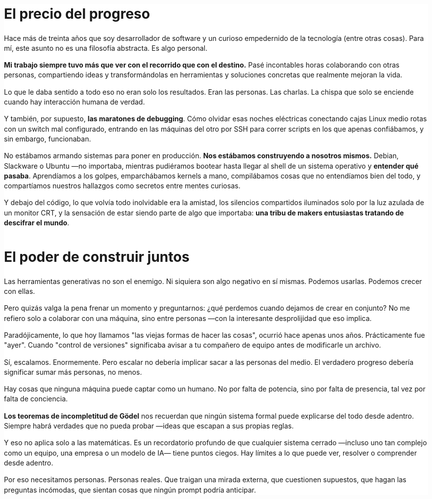 # El precio del progreso

Hace más de treinta años que soy desarrollador de software y un curioso empedernido de la tecnología (entre otras cosas). Para mí, este asunto no es una filosofía abstracta. Es algo personal.

**Mi trabajo siempre tuvo más que ver con el recorrido que con el destino.** Pasé incontables horas colaborando con otras personas, compartiendo ideas y transformándolas en herramientas y soluciones concretas que realmente mejoran la vida.

Lo que le daba sentido a todo eso no eran solo los resultados. Eran las personas. Las charlas. La chispa que solo se enciende cuando hay interacción humana de verdad.

Y también, por supuesto, **las maratones de debugging**. Cómo olvidar esas noches eléctricas conectando cajas Linux medio rotas con un switch mal configurado, entrando en las máquinas del otro por SSH para correr scripts en los que apenas confiábamos, y sin embargo, funcionaban.

No estábamos armando sistemas para poner en producción. **Nos estábamos construyendo a nosotros mismos.** Debian, Slackware o Ubuntu —no importaba, mientras pudiéramos bootear hasta llegar al shell de un sistema operativo y **entender qué pasaba**. Aprendíamos a los golpes, emparchábamos kernels a mano, compilábamos cosas que no entendíamos bien del todo, y compartíamos nuestros hallazgos como secretos entre mentes curiosas.

Y debajo del código, lo que volvía todo inolvidable era la amistad, los silencios compartidos iluminados solo por la luz azulada de un monitor CRT, y la sensación de estar siendo parte de algo que importaba: **una tribu de makers entusiastas tratando de descifrar el mundo**.

# El poder de construir juntos

Las herramientas generativas no son el enemigo. Ni siquiera son algo negativo en sí mismas. Podemos usarlas. Podemos crecer con ellas.

Pero quizás valga la pena frenar un momento y preguntarnos: ¿qué perdemos cuando dejamos de crear en conjunto? No me refiero solo a colaborar con una máquina, sino entre personas —con la interesante desprolijidad que eso implica.

Paradójicamente, lo que hoy llamamos "las viejas formas de hacer las cosas", ocurrió hace apenas unos años. Prácticamente fue "ayer". Cuando "control de versiones" significaba avisar a tu compañero de equipo antes de modificarle un archivo.

Sí, escalamos. Enormemente. Pero escalar no debería implicar sacar a las personas del medio. El verdadero progreso debería significar sumar más personas, no menos.

Hay cosas que ninguna máquina puede captar como un humano. No por falta de potencia, sino por falta de presencia, tal vez por falta de conciencia.

**Los teoremas de incompletitud de Gödel** nos recuerdan que ningún sistema formal puede explicarse del todo desde adentro. Siempre habrá verdades que no pueda probar —ideas que escapan a sus propias reglas.

Y eso no aplica solo a las matemáticas. Es un recordatorio profundo de que cualquier sistema cerrado —incluso uno tan complejo como un equipo, una empresa o un modelo de IA— tiene puntos ciegos. Hay límites a lo que puede ver, resolver o comprender desde adentro.

Por eso necesitamos personas. Personas reales. Que traigan una mirada externa, que cuestionen supuestos, que hagan las preguntas incómodas, que sientan cosas que ningún prompt podría anticipar.
